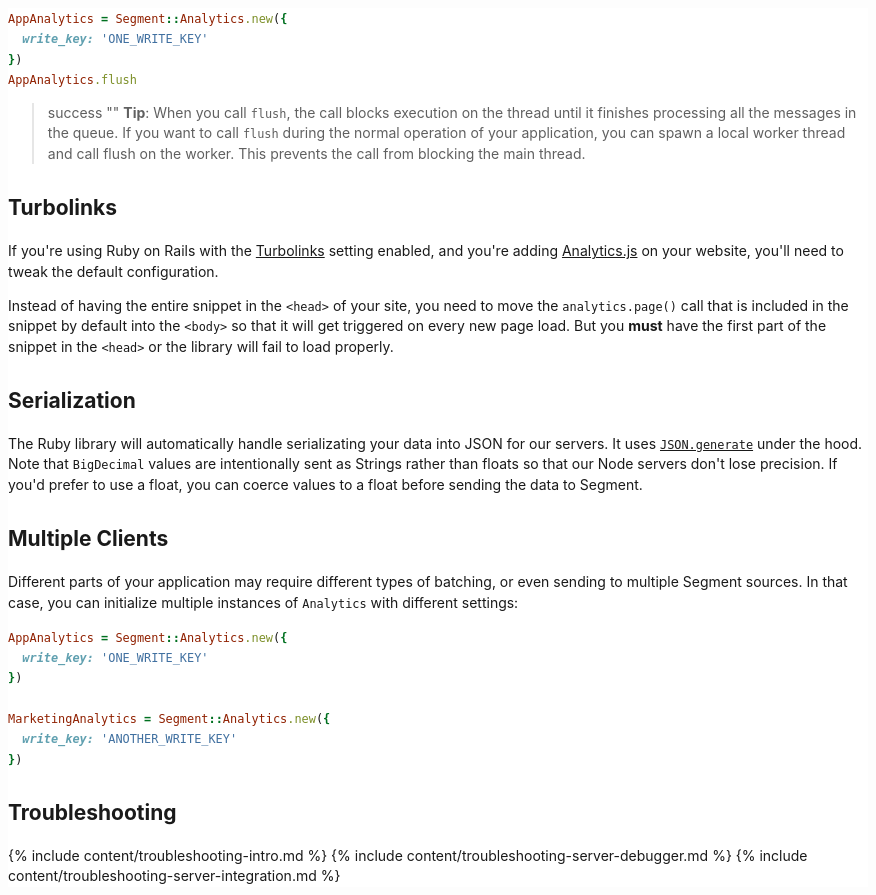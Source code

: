 ```ruby
AppAnalytics = Segment::Analytics.new({
  write_key: 'ONE_WRITE_KEY'
})
AppAnalytics.flush
```

> success "" 
> **Tip**: When you call `flush`, the call blocks execution on the thread until it finishes processing all the messages in the queue. If you want to call `flush` during the normal operation of your application, you can spawn a local worker thread and call flush on the worker. This prevents the call from blocking the main thread.


## Turbolinks

If you're using Ruby on Rails with the [Turbolinks](https://github.com/rails/turbolinks/) setting enabled, and you're adding [Analytics.js](/docs/connections/sources/catalog/libraries/website/javascript) on your website, you'll need to tweak the default configuration.

Instead of having the entire snippet in the `<head>` of your site, you need to move the `analytics.page()` call that is included in the snippet by default into the `<body>` so that it will get triggered on every new page load. But you **must** have the first part of the snippet in the `<head>` or the library will fail to load properly.

## Serialization

The Ruby library will automatically handle serializating your data into JSON for our servers. It uses [`JSON.generate`](http://ruby-doc.org/stdlib-2.0.0/libdoc/json/rdoc/JSON.html#method-i-generate) under the hood. Note that `BigDecimal` values are intentionally sent as Strings rather than floats so that our Node servers don't lose precision. If you'd prefer to use a float, you can coerce values to a float before sending the data to Segment.

## Multiple Clients

Different parts of your application may require different types of batching, or even sending to multiple Segment sources. In that case, you can initialize multiple instances of `Analytics` with different settings:

``` ruby
AppAnalytics = Segment::Analytics.new({
  write_key: 'ONE_WRITE_KEY'
})

MarketingAnalytics = Segment::Analytics.new({
  write_key: 'ANOTHER_WRITE_KEY'
})
```

## Troubleshooting

{% include content/troubleshooting-intro.md %}
{% include content/troubleshooting-server-debugger.md %}
{% include content/troubleshooting-server-integration.md %}
